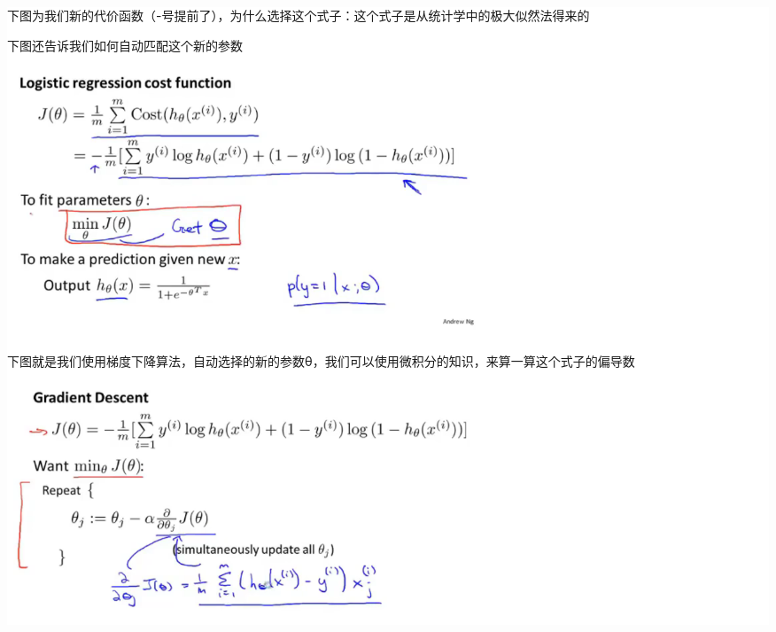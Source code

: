 下图为我们新的代价函数（-号提前了），为什么选择这个式子：这个式子是从统计学中的极大似然法得来的

下图还告诉我们如何自动匹配这个新的参数

<img src="吴恩达机器学习笔记.assets/image-20210914152714305.png" alt="image-20210914152714305" style="zoom:67%;" />

下图就是我们使用梯度下降算法，自动选择的新的参数θ，我们可以使用微积分的知识，来算一算这个式子的偏导数

<img src="吴恩达机器学习笔记.assets/image-20210914152859700.png" alt="image-20210914152859700" style="zoom:67%;" />
